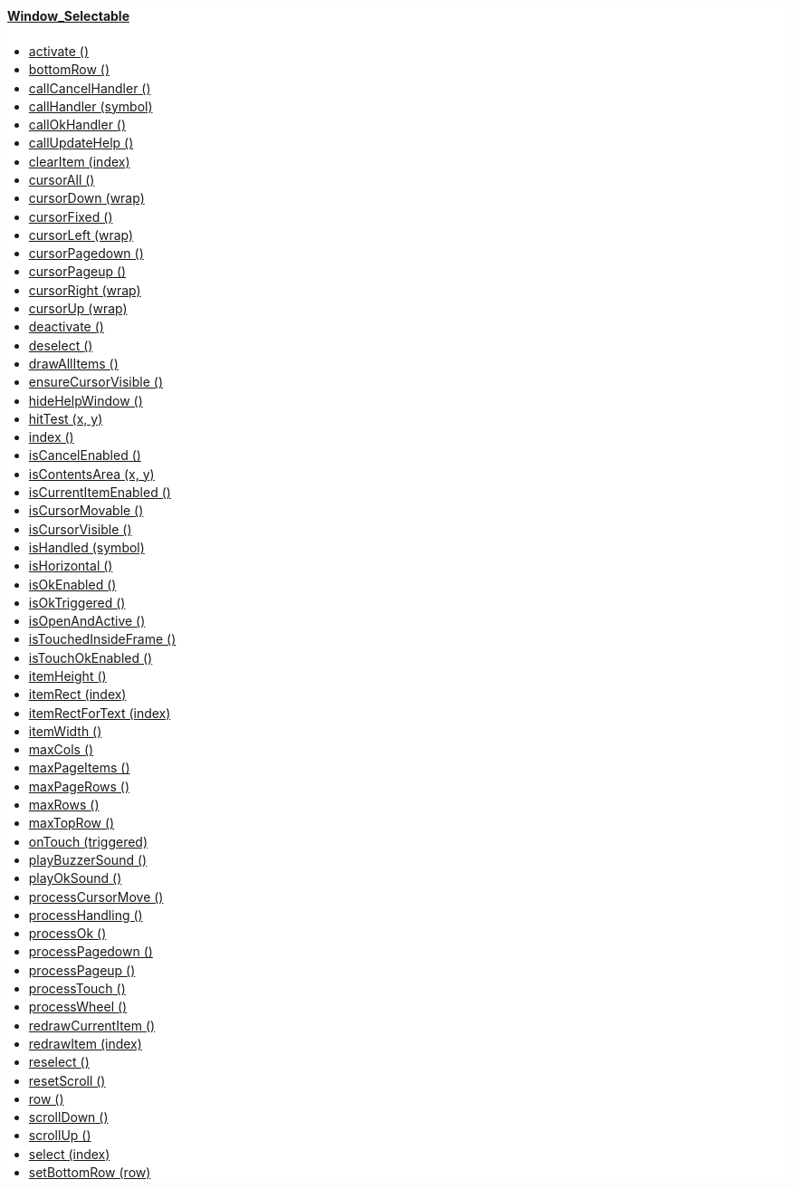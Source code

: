 #### [Window_Selectable](Window_Selectable.md)

- [activate ()](Window_Selectable.md#activate-)
- [bottomRow ()](Window_Selectable.md#bottomrow---number)
- [callCancelHandler ()](Window_Selectable.md#callcancelhandler-)
- [callHandler (symbol)](Window_Selectable.md#callhandler-symbol)
- [callOkHandler ()](Window_Selectable.md#callokhandler-)
- [callUpdateHelp ()](Window_Selectable.md#callupdatehelp-)
- [clearItem (index)](Window_Selectable.md#clearitem-index)
- [cursorAll ()](Window_Selectable.md#cursorall---boolean)
- [cursorDown (wrap)](Window_Selectable.md#cursordown-wrap)
- [cursorFixed ()](Window_Selectable.md#cursorfixed---boolean)
- [cursorLeft (wrap)](Window_Selectable.md#cursorleft-wrap)
- [cursorPagedown ()](Window_Selectable.md#cursorpagedown-)
- [cursorPageup ()](Window_Selectable.md#cursorpageup-)
- [cursorRight (wrap)](Window_Selectable.md#cursorright-wrap)
- [cursorUp (wrap)](Window_Selectable.md#cursorup-wrap)
- [deactivate ()](Window_Selectable.md#deactivate-)
- [deselect ()](Window_Selectable.md#deselect-)
- [drawAllItems ()](Window_Selectable.md#drawallitems-)
- [ensureCursorVisible ()](Window_Selectable.md#ensurecursorvisible-)
- [hideHelpWindow ()](Window_Selectable.md#hidehelpwindow-)
- [hitTest (x, y)](Window_Selectable.md#hittest-x-y--number)
- [index ()](Window_Selectable.md#index---number)
- [isCancelEnabled ()](Window_Selectable.md#iscancelenabled---boolean)
- [isContentsArea (x, y)](Window_Selectable.md#iscontentsarea-x-y--boolean)
- [isCurrentItemEnabled ()](Window_Selectable.md#iscurrentitemenabled---boolean)
- [isCursorMovable ()](Window_Selectable.md#iscursormovable---boolean)
- [isCursorVisible ()](Window_Selectable.md#iscursorvisible---boolean)
- [isHandled (symbol)](Window_Selectable.md#ishandled-symbol--boolean)
- [isHorizontal ()](Window_Selectable.md#ishorizontal---boolean)
- [isOkEnabled ()](Window_Selectable.md#isokenabled---boolean)
- [isOkTriggered ()](Window_Selectable.md#isoktriggered---boolean)
- [isOpenAndActive ()](Window_Selectable.md#isopenandactive---boolean)
- [isTouchedInsideFrame ()](Window_Selectable.md#istouchedinsideframe---boolean)
- [isTouchOkEnabled ()](Window_Selectable.md#istouchokenabled---boolean)
- [itemHeight ()](Window_Selectable.md#itemheight---number)
- [itemRect (index)](Window_Selectable.md#itemrect-index--rectangle)
- [itemRectForText (index)](Window_Selectable.md#itemrectfortext-index--rectangle)
- [itemWidth ()](Window_Selectable.md#itemwidth---number)
- [maxCols ()](Window_Selectable.md#maxcols---number)
- [maxPageItems ()](Window_Selectable.md#maxpageitems---number)
- [maxPageRows ()](Window_Selectable.md#maxpagerows---number)
- [maxRows ()](Window_Selectable.md#maxrows---number)
- [maxTopRow ()](Window_Selectable.md#maxtoprow---number)
- [onTouch (triggered)](Window_Selectable.md#ontouch-triggered)
- [playBuzzerSound ()](Window_Selectable.md#playbuzzersound-)
- [playOkSound ()](Window_Selectable.md#playoksound-)
- [processCursorMove ()](Window_Selectable.md#processcursormove-)
- [processHandling ()](Window_Selectable.md#processhandling-)
- [processOk ()](Window_Selectable.md#processok-)
- [processPagedown ()](Window_Selectable.md#processpagedown-)
- [processPageup ()](Window_Selectable.md#processpageup-)
- [processTouch ()](Window_Selectable.md#processtouch-)
- [processWheel ()](Window_Selectable.md#processwheel-)
- [redrawCurrentItem ()](Window_Selectable.md#redrawcurrentitem-)
- [redrawItem (index)](Window_Selectable.md#redrawitem-index)
- [reselect ()](Window_Selectable.md#reselect-)
- [resetScroll ()](Window_Selectable.md#resetscroll-)
- [row ()](Window_Selectable.md#row---number)
- [scrollDown ()](Window_Selectable.md#scrolldown-)
- [scrollUp ()](Window_Selectable.md#scrollup-)
- [select (index)](Window_Selectable.md#select-index)
- [setBottomRow (row)](Window_Selectable.md#setbottomrow-row)